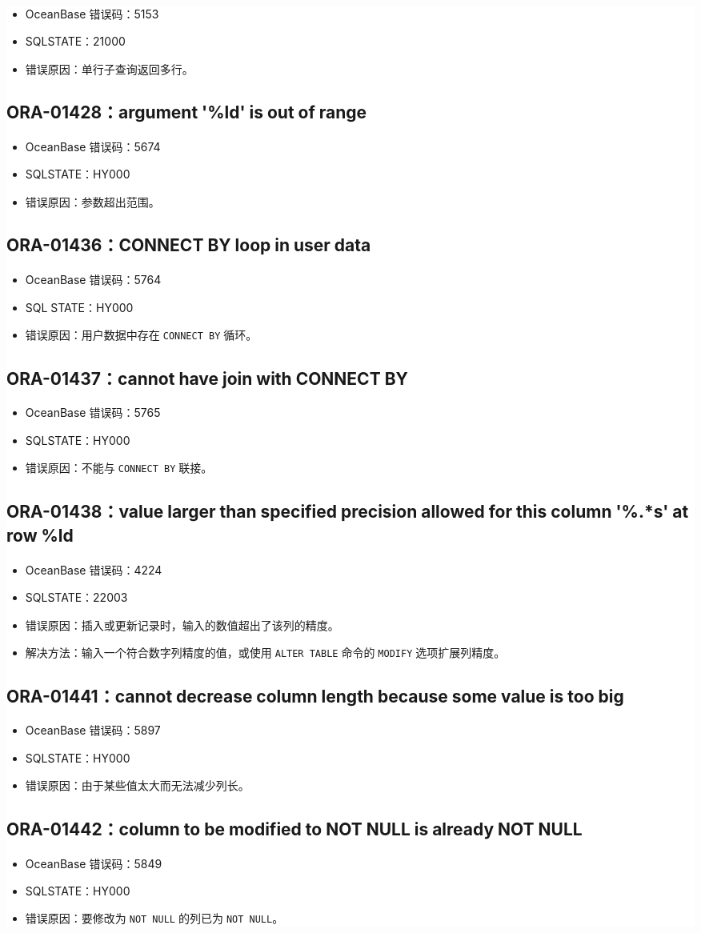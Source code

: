 * OceanBase 错误码：5153

* SQLSTATE：21000

* 错误原因：单行子查询返回多行。

ORA-01428：argument '%ld' is out of range
-------------------------------------------------------------

* OceanBase 错误码：5674

* SQLSTATE：HY000

* 错误原因：参数超出范围。

ORA-01436：CONNECT BY loop in user data
-----------------------------------------------------------

* OceanBase 错误码：5764

* SQL STATE：HY000

* 错误原因：用户数据中存在 `CONNECT BY` 循环。

ORA-01437：cannot have join with CONNECT BY
---------------------------------------------------------------

* OceanBase 错误码：5765

* SQLSTATE：HY000

* 错误原因：不能与 `CONNECT BY` 联接。

ORA-01438：value larger than specified precision allowed for this column '%.\*s' at row %ld
---------------------------------------------------------------------------------------------------------------

* OceanBase 错误码：4224

* SQLSTATE：22003

* 错误原因：插入或更新记录时，输入的数值超出了该列的精度。

* 解决方法：输入一个符合数字列精度的值，或使用 `ALTER TABLE` 命令的 `MODIFY` 选项扩展列精度。

ORA-01441：cannot decrease column length because some value is too big
------------------------------------------------------------------------------------------

* OceanBase 错误码：5897

* SQLSTATE：HY000

* 错误原因：由于某些值太大而无法减少列长。

ORA-01442：column to be modified to NOT NULL is already NOT NULL
------------------------------------------------------------------------------------

* OceanBase 错误码：5849

* SQLSTATE：HY000

* 错误原因：要修改为 `NOT NULL` 的列已为 `NOT NULL`。
